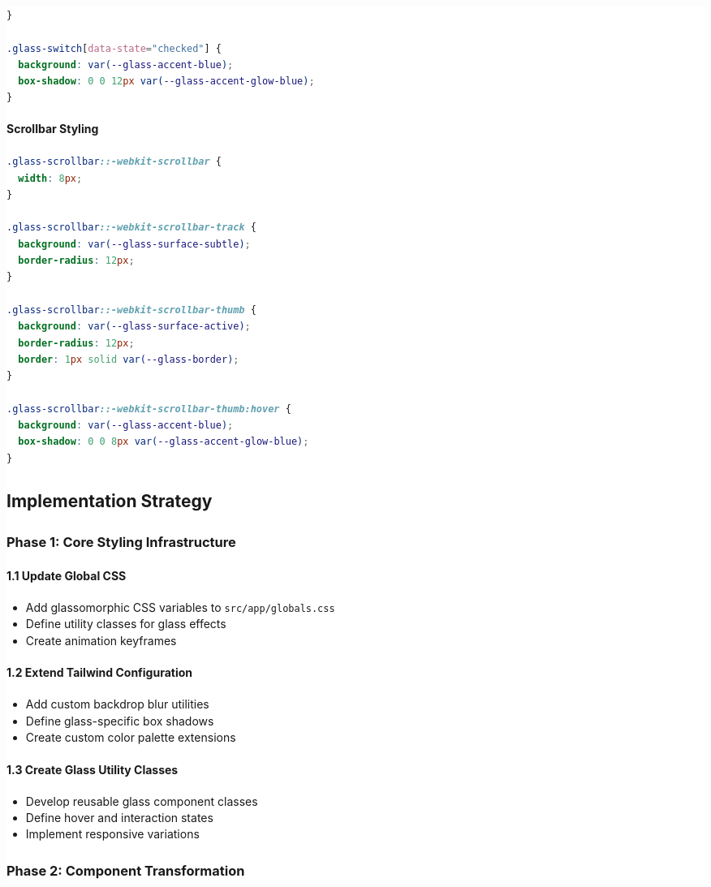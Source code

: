 ```css
}

.glass-switch[data-state="checked"] {
  background: var(--glass-accent-blue);
  box-shadow: 0 0 12px var(--glass-accent-glow-blue);
}
```

#### Scrollbar Styling
```css
.glass-scrollbar::-webkit-scrollbar {
  width: 8px;
}

.glass-scrollbar::-webkit-scrollbar-track {
  background: var(--glass-surface-subtle);
  border-radius: 12px;
}

.glass-scrollbar::-webkit-scrollbar-thumb {
  background: var(--glass-surface-active);
  border-radius: 12px;
  border: 1px solid var(--glass-border);
}

.glass-scrollbar::-webkit-scrollbar-thumb:hover {
  background: var(--glass-accent-blue);
  box-shadow: 0 0 8px var(--glass-accent-glow-blue);
}
```

## Implementation Strategy

### Phase 1: Core Styling Infrastructure

#### 1.1 Update Global CSS
- Add glassomorphic CSS variables to `src/app/globals.css`
- Define utility classes for glass effects
- Create animation keyframes

#### 1.2 Extend Tailwind Configuration
- Add custom backdrop blur utilities
- Define glass-specific box shadows
- Create custom color palette extensions

#### 1.3 Create Glass Utility Classes
- Develop reusable glass component classes
- Define hover and interaction states
- Implement responsive variations

### Phase 2: Component Transformation
